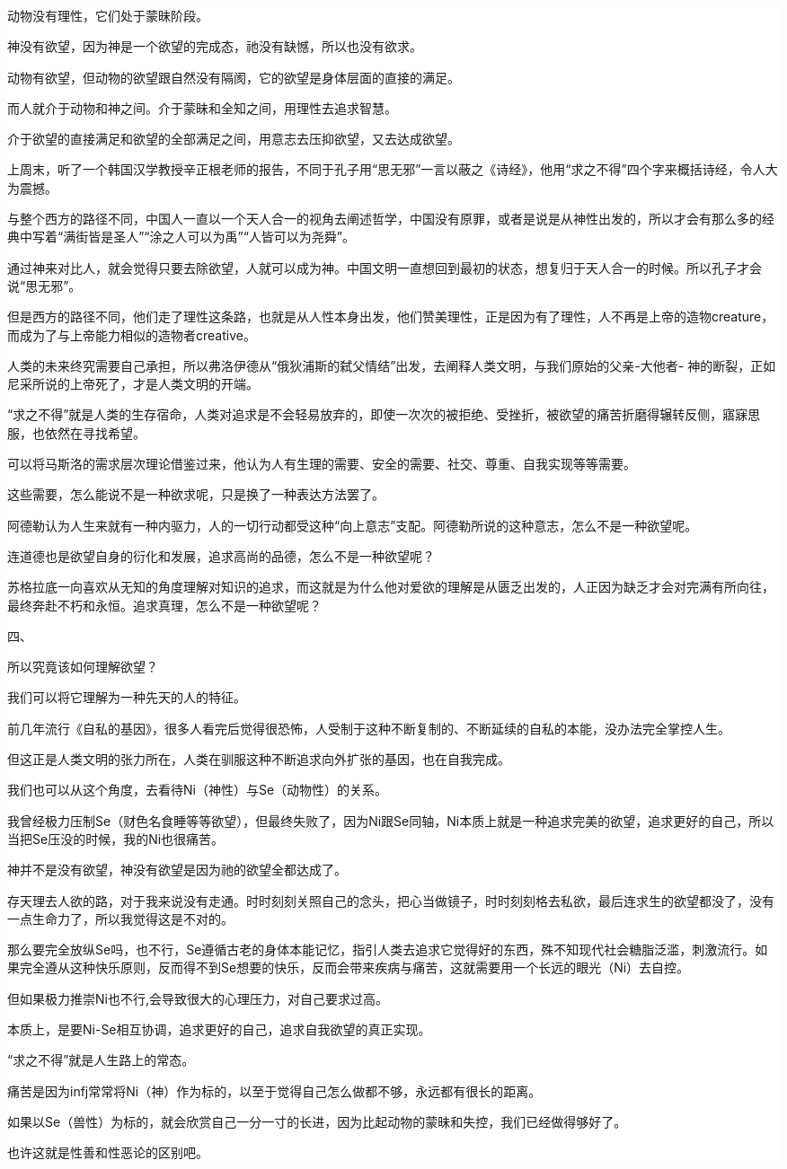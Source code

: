   动物没有理性，它们处于蒙昧阶段。
  
  神没有欲望，因为神是一个欲望的完成态，祂没有缺憾，所以也没有欲求。
  
  动物有欲望，但动物的欲望跟自然没有隔阂，它的欲望是身体层面的直接的满足。
  
  而人就介于动物和神之间。介于蒙昧和全知之间，用理性去追求智慧。
  
  介于欲望的直接满足和欲望的全部满足之间，用意志去压抑欲望，又去达成欲望。
  
  上周末，听了一个韩国汉学教授辛正根老师的报告，不同于孔子用“思无邪”一言以蔽之《诗经》，他用“求之不得”四个字来概括诗经，令人大为震撼。
  
  与整个西方的路径不同，中国人一直以一个天人合一的视角去阐述哲学，中国没有原罪，或者是说是从神性出发的，所以才会有那么多的经典中写着“满街皆是圣人”“涂之人可以为禹”“人皆可以为尧舜”。
  
  通过神来对比人，就会觉得只要去除欲望，人就可以成为神。中国文明一直想回到最初的状态，想复归于天人合一的时候。所以孔子才会说“思无邪”。
  
  但是西方的路径不同，他们走了理性这条路，也就是从人性本身出发，他们赞美理性，正是因为有了理性，人不再是上帝的造物creature，而成为了与上帝能力相似的造物者creative。
  
  人类的未来终究需要自己承担，所以弗洛伊德从“俄狄浦斯的弑父情结”出发，去阐释人类文明，与我们原始的父亲-大他者-
  神的断裂，正如尼采所说的上帝死了，才是人类文明的开端。
  
  “求之不得”就是人类的生存宿命，人类对追求是不会轻易放弃的，即使一次次的被拒绝、受挫折，被欲望的痛苦折磨得辗转反侧，寤寐思服，也依然在寻找希望。
  
  可以将马斯洛的需求层次理论借鉴过来，他认为人有生理的需要、安全的需要、社交、尊重、自我实现等等需要。
  
  这些需要，怎么能说不是一种欲求呢，只是换了一种表达方法罢了。
  
  阿德勒认为人生来就有一种内驱力，人的一切行动都受这种“向上意志”支配。阿德勒所说的这种意志，怎么不是一种欲望呢。
  
  连道德也是欲望自身的衍化和发展，追求高尚的品德，怎么不是一种欲望呢？
  
  苏格拉底一向喜欢从无知的角度理解对知识的追求，而这就是为什么他对爱欲的理解是从匮乏出发的，人正因为缺乏才会对完满有所向往，最终奔赴不朽和永恒。追求真理，怎么不是一种欲望呢？
  
  四、
  
  所以究竟该如何理解欲望？
  
  我们可以将它理解为一种先天的人的特征。
  
  前几年流行《自私的基因》，很多人看完后觉得很恐怖，人受制于这种不断复制的、不断延续的自私的本能，没办法完全掌控人生。
  
  但这正是人类文明的张力所在，人类在驯服这种不断追求向外扩张的基因，也在自我完成。
  
  我们也可以从这个角度，去看待Ni（神性）与Se（动物性）的关系。
  
  我曾经极力压制Se（财色名食睡等等欲望），但最终失败了，因为Ni跟Se同轴，Ni本质上就是一种追求完美的欲望，追求更好的自己，所以当把Se压没的时候，我的Ni也很痛苦。
  
  神并不是没有欲望，神没有欲望是因为祂的欲望全都达成了。
  
  存天理去人欲的路，对于我来说没有走通。时时刻刻关照自己的念头，把心当做镜子，时时刻刻格去私欲，最后连求生的欲望都没了，没有一点生命力了，所以我觉得这是不对的。
  
  那么要完全放纵Se吗，也不行，Se遵循古老的身体本能记忆，指引人类去追求它觉得好的东西，殊不知现代社会糖脂泛滥，刺激流行。如果完全遵从这种快乐原则，反而得不到Se想要的快乐，反而会带来疾病与痛苦，这就需要用一个长远的眼光（Ni）去自控。
  
  但如果极力推崇Ni也不行,会导致很大的心理压力，对自己要求过高。
  
  本质上，是要Ni-Se相互协调，追求更好的自己，追求自我欲望的真正实现。
  
  “求之不得”就是人生路上的常态。
  
  痛苦是因为infj常常将Ni（神）作为标的，以至于觉得自己怎么做都不够，永远都有很长的距离。
  
  如果以Se（兽性）为标的，就会欣赏自己一分一寸的长进，因为比起动物的蒙昧和失控，我们已经做得够好了。
  
  也许这就是性善和性恶论的区别吧。
  